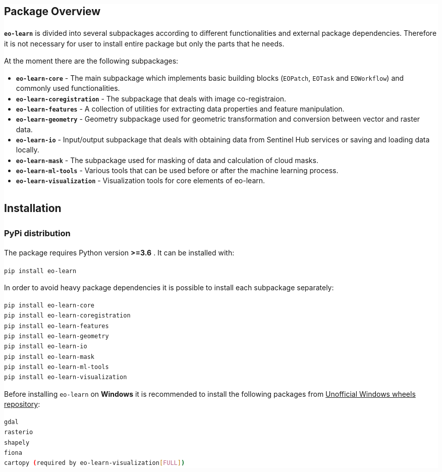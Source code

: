 ## Package Overview

**`eo-learn`** is divided into several subpackages according to different functionalities and external package dependencies. Therefore it is not necessary for user to install entire package but only the parts that he needs.

At the moment there are the following subpackages:

- **`eo-learn-core`** - The main subpackage which implements basic building blocks (`EOPatch`, `EOTask` and `EOWorkflow`) and commonly used functionalities.
- **`eo-learn-coregistration`** - The subpackage that deals with image co-registraion.
- **`eo-learn-features`** - A collection of utilities for extracting data properties and feature manipulation.
- **`eo-learn-geometry`** - Geometry subpackage used for geometric transformation and conversion between vector and raster data.
- **`eo-learn-io`** - Input/output subpackage that deals with obtaining data from Sentinel Hub services or saving and loading data locally.
- **`eo-learn-mask`** - The subpackage used for masking of data and calculation of cloud masks.
- **`eo-learn-ml-tools`** - Various tools that can be used before or after the machine learning process.
- **`eo-learn-visualization`** - Visualization tools for core elements of eo-learn.

## Installation

### PyPi distribution

The package requires Python version **>=3.6** . It can be installed with:

```bash
pip install eo-learn
```

In order to avoid heavy package dependencies it is possible to install each subpackage separately:
```bash
pip install eo-learn-core
pip install eo-learn-coregistration
pip install eo-learn-features
pip install eo-learn-geometry
pip install eo-learn-io
pip install eo-learn-mask
pip install eo-learn-ml-tools
pip install eo-learn-visualization
```

Before installing `eo-learn` on **Windows** it is recommended to install the following packages from [Unofficial Windows wheels repository](https://www.lfd.uci.edu/~gohlke/pythonlibs/):

```bash
gdal
rasterio
shapely
fiona
cartopy (required by eo-learn-visualization[FULL])
```
